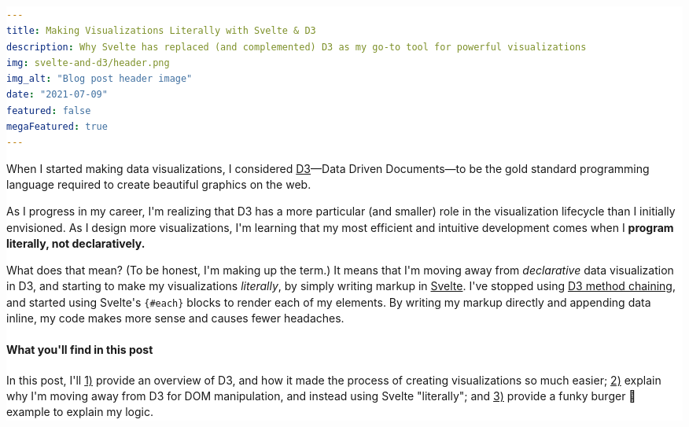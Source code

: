 ```yaml
---
title: Making Visualizations Literally with Svelte & D3
description: Why Svelte has replaced (and complemented) D3 as my go-to tool for powerful visualizations
img: svelte-and-d3/header.png
img_alt: "Blog post header image"
date: "2021-07-09"
featured: false
megaFeatured: true
---
```


<style>
html {
    scroll-behavior: smooth;
}

svg {
  width: 100%;
  margin: 0.5rem 0 1.5rem 0;
  box-shadow: 2px 2px 5px 1px var(--primary-off);
  border-radius: 6px;
}

rect {
  width: 100%; 
  height: 100%;
  fill: var(--semitransparent);
}

circle {
  cursor: crosshair;
}
</style>

When I started making data visualizations, I considered [D3](https://d3js.org/)—Data Driven Documents—to be the gold standard programming language required to create beautiful graphics on the web.

As I progress in my career, I'm realizing that D3 has a more particular (and smaller) role in the visualization lifecycle than I initially envisioned. As I design more visualizations, I'm learning that my most efficient and intuitive development comes when I **program literally, not declaratively.**  

What does that mean? (To be honest, I'm making up the term.) It means that I'm moving away from *declarative* data visualization in D3, and starting to make my visualizations *literally*, by simply writing markup in [Svelte](https://svelte.dev/). I've stopped using [D3 method chaining](https://www.carlosrendon.me/unfinished_d3_book/d3_method_chaining.html), and started using Svelte's `{#each}` blocks to render each of my elements. By writing my markup directly and appending data inline, my code makes more sense and causes fewer headaches.

#### What you'll find in this post 

In this post, I'll [1)](#what-d3-does-3%EF%B8%8F⃣) provide an overview of D3, and how it made the process of creating visualizations so much easier; [2)](#literal-programming-with-svelte-) explain why I'm moving away from D3 for DOM manipulation, and instead using Svelte "literally"; and [3)](#bringing-it-home-with-burgers-) provide a funky burger 🍔 example to explain my logic.
